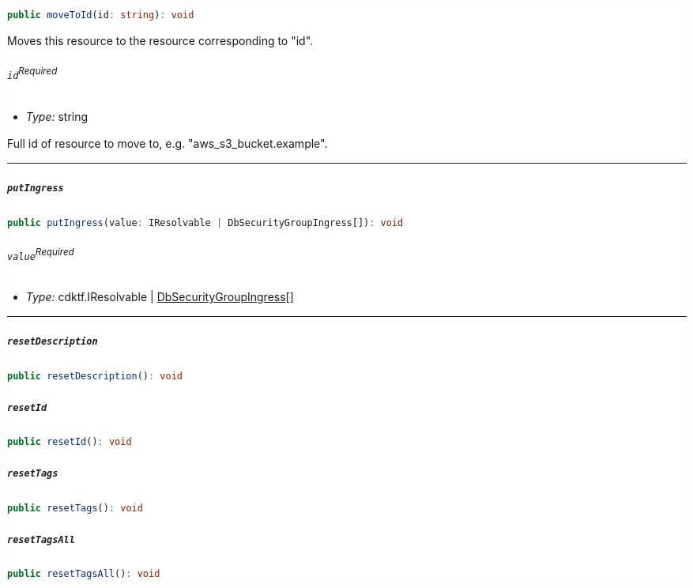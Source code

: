 ```typescript
public moveToId(id: string): void
```

Moves this resource to the resource corresponding to "id".

###### `id`<sup>Required</sup> <a name="id" id="@cdktf/aws-cdk.dbSecurityGroup.DbSecurityGroup.moveToId.parameter.id"></a>

- *Type:* string

Full id of resource to move to, e.g. "aws_s3_bucket.example".

---

##### `putIngress` <a name="putIngress" id="@cdktf/aws-cdk.dbSecurityGroup.DbSecurityGroup.putIngress"></a>

```typescript
public putIngress(value: IResolvable | DbSecurityGroupIngress[]): void
```

###### `value`<sup>Required</sup> <a name="value" id="@cdktf/aws-cdk.dbSecurityGroup.DbSecurityGroup.putIngress.parameter.value"></a>

- *Type:* cdktf.IResolvable | <a href="#@cdktf/aws-cdk.dbSecurityGroup.DbSecurityGroupIngress">DbSecurityGroupIngress</a>[]

---

##### `resetDescription` <a name="resetDescription" id="@cdktf/aws-cdk.dbSecurityGroup.DbSecurityGroup.resetDescription"></a>

```typescript
public resetDescription(): void
```

##### `resetId` <a name="resetId" id="@cdktf/aws-cdk.dbSecurityGroup.DbSecurityGroup.resetId"></a>

```typescript
public resetId(): void
```

##### `resetTags` <a name="resetTags" id="@cdktf/aws-cdk.dbSecurityGroup.DbSecurityGroup.resetTags"></a>

```typescript
public resetTags(): void
```

##### `resetTagsAll` <a name="resetTagsAll" id="@cdktf/aws-cdk.dbSecurityGroup.DbSecurityGroup.resetTagsAll"></a>

```typescript
public resetTagsAll(): void
```
